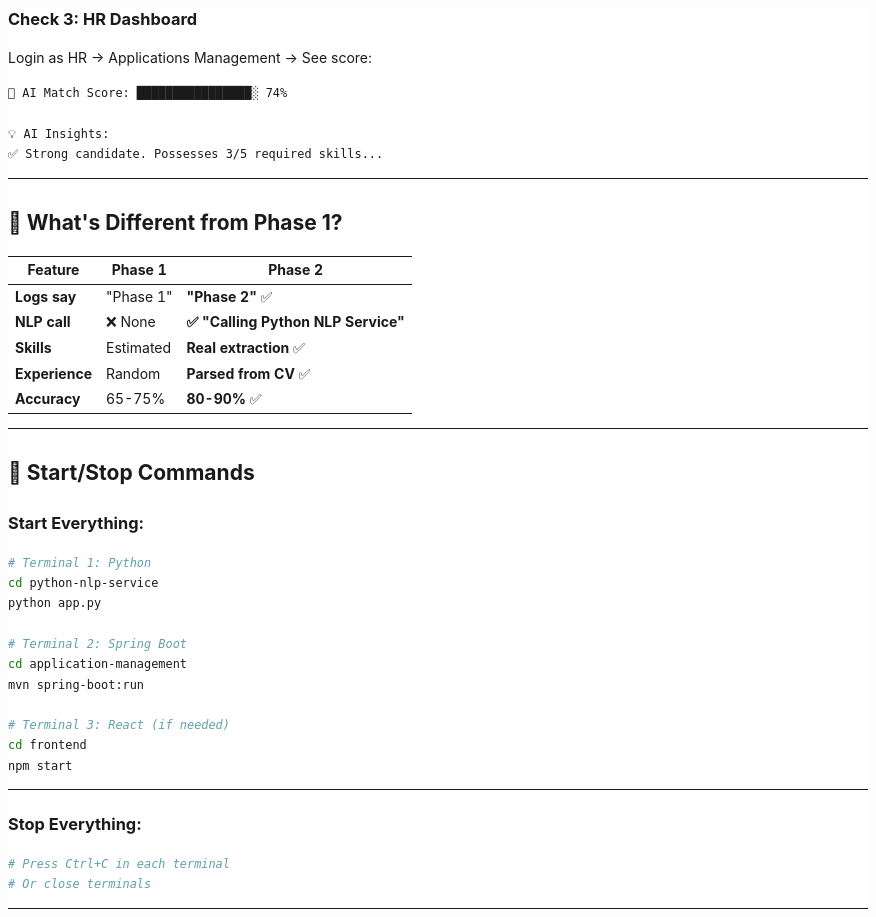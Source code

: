 
### **Check 3: HR Dashboard**

Login as HR → Applications Management → See score:

```
🎯 AI Match Score: ████████████████░ 74%

💡 AI Insights: 
✅ Strong candidate. Possesses 3/5 required skills...
```

---

## 🎯 **What's Different from Phase 1?**

| Feature | Phase 1 | Phase 2 |
|---------|---------|---------|
| **Logs say** | "Phase 1" | **"Phase 2"** ✅ |
| **NLP call** | ❌ None | **✅ "Calling Python NLP Service"** |
| **Skills** | Estimated | **Real extraction** ✅ |
| **Experience** | Random | **Parsed from CV** ✅ |
| **Accuracy** | 65-75% | **80-90%** ✅ |

---

## 🔄 **Start/Stop Commands**

### **Start Everything:**

```bash
# Terminal 1: Python
cd python-nlp-service
python app.py

# Terminal 2: Spring Boot
cd application-management
mvn spring-boot:run

# Terminal 3: React (if needed)
cd frontend
npm start
```

---

### **Stop Everything:**

```bash
# Press Ctrl+C in each terminal
# Or close terminals
```

---
